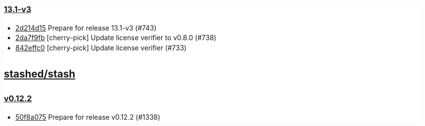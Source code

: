 
### [13.1-v3](https://github.com/stashed/postgres/releases/tag/13.1-v3)

- [2d214d15](https://github.com/stashed/postgres/commit/2d214d15) Prepare for release 13.1-v3 (#743)
- [2da7f9fb](https://github.com/stashed/postgres/commit/2da7f9fb) [cherry-pick] Update license verifier to v0.8.0 (#738)
- [842effc0](https://github.com/stashed/postgres/commit/842effc0) [cherry-pick] Update license verifier (#733)



## [stashed/stash](https://github.com/stashed/stash)

### [v0.12.2](https://github.com/stashed/stash/releases/tag/v0.12.2)

- [50f8a075](https://github.com/stashed/stash/commit/50f8a075) Prepare for release v0.12.2 (#1338)




